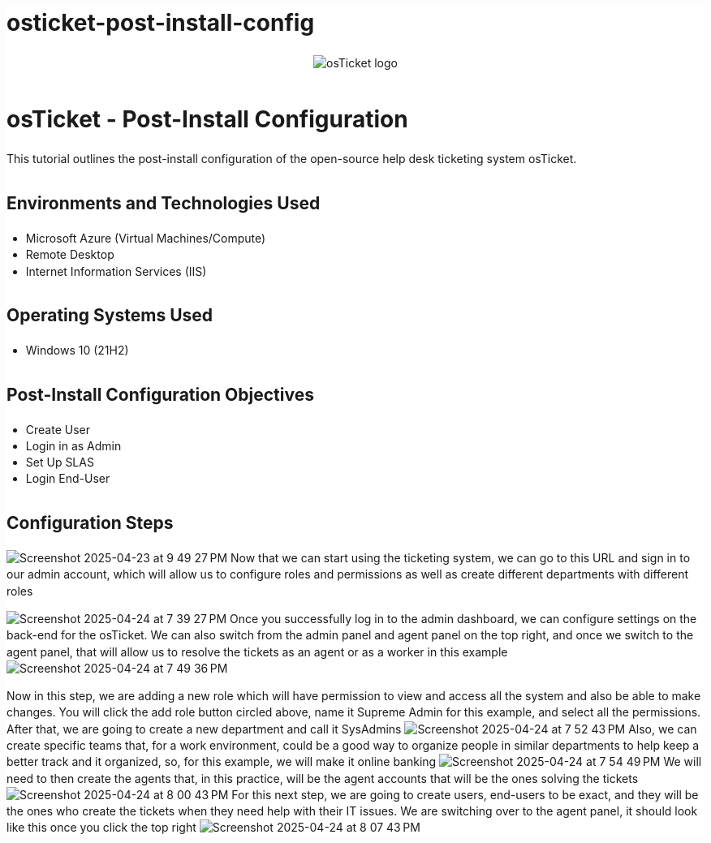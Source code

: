 # osticket-post-install-config
<p align="center">
<img src="https://i.imgur.com/Clzj7Xs.png" alt="osTicket logo"/>
</p>

<h1>osTicket - Post-Install Configuration</h1>
This tutorial outlines the post-install configuration of the open-source help desk ticketing system osTicket.<br />



<h2>Environments and Technologies Used</h2>

- Microsoft Azure (Virtual Machines/Compute)
- Remote Desktop
- Internet Information Services (IIS)

<h2>Operating Systems Used </h2>

- Windows 10</b> (21H2)

<h2>Post-Install Configuration Objectives</h2>

- Create User
- Login in as Admin
- Set Up SLAS
- Login End-User

<h2>Configuration Steps</h2>

<p>
<img width="1437" alt="Screenshot 2025-04-23 at 9 49 27 PM" src="https://github.com/user-attachments/assets/90d0d31b-c0e5-4a21-a10f-53a02451f29f" />
Now that we can start using the ticketing system, we can go to this URL and sign in to our admin account, which will allow us to configure roles and permissions as well as create different departments with different roles 
</p>
<p>
<img width="1440" alt="Screenshot 2025-04-24 at 7 39 27 PM" src="https://github.com/user-attachments/assets/060d7b2e-480b-49ff-a1d5-aa242f1c5207" />
Once you successfully log in to the admin dashboard, we can configure settings on the back-end for the osTicket. We can also switch from the admin panel and agent panel on the top right, and once we switch to the  agent panel, that will allow us to resolve the tickets as an agent or as a worker in this example 
 <img width="1440" alt="Screenshot 2025-04-24 at 7 49 36 PM" src="https://github.com/user-attachments/assets/b87c2eac-b7d7-4bdc-ad8c-9b0e85b362dd" />

Now in this step, we are adding a new role which will have permission to view and access all the system and also be able to make changes. You will click the add role button circled above, name it Supreme Admin for this example, and select all the permissions. After that, we are going to create a new department and call it SysAdmins
<img width="1440" alt="Screenshot 2025-04-24 at 7 52 43 PM" src="https://github.com/user-attachments/assets/e0a1d4e7-0d42-420a-8dc6-fdd490f6c10b" />
Also, we can create specific teams that, for a work environment, could be a good way to organize people in similar departments to help keep a better track and it organized, so, for this example, we will make it online banking 
<img width="1440" alt="Screenshot 2025-04-24 at 7 54 49 PM" src="https://github.com/user-attachments/assets/a63861da-430c-4029-bca9-e52643d8d7f5" />
We will need to then create the agents that, in this practice, will be the agent accounts that will be the ones solving the tickets 
<img width="1440" alt="Screenshot 2025-04-24 at 8 00 43 PM" src="https://github.com/user-attachments/assets/bc1378f4-e9a6-436b-9681-a2e48e6ce224" />
For this next step, we are going to create users, end-users to be exact, and they will be the ones who create the tickets when they need help with their IT issues. We are switching over to the agent panel, it should look like this once you click the top right 
<img width="1440" alt="Screenshot 2025-04-24 at 8 07 43 PM" src="https://github.com/user-attachments/assets/2a716430-fe69-470c-abbc-66354341c052" />